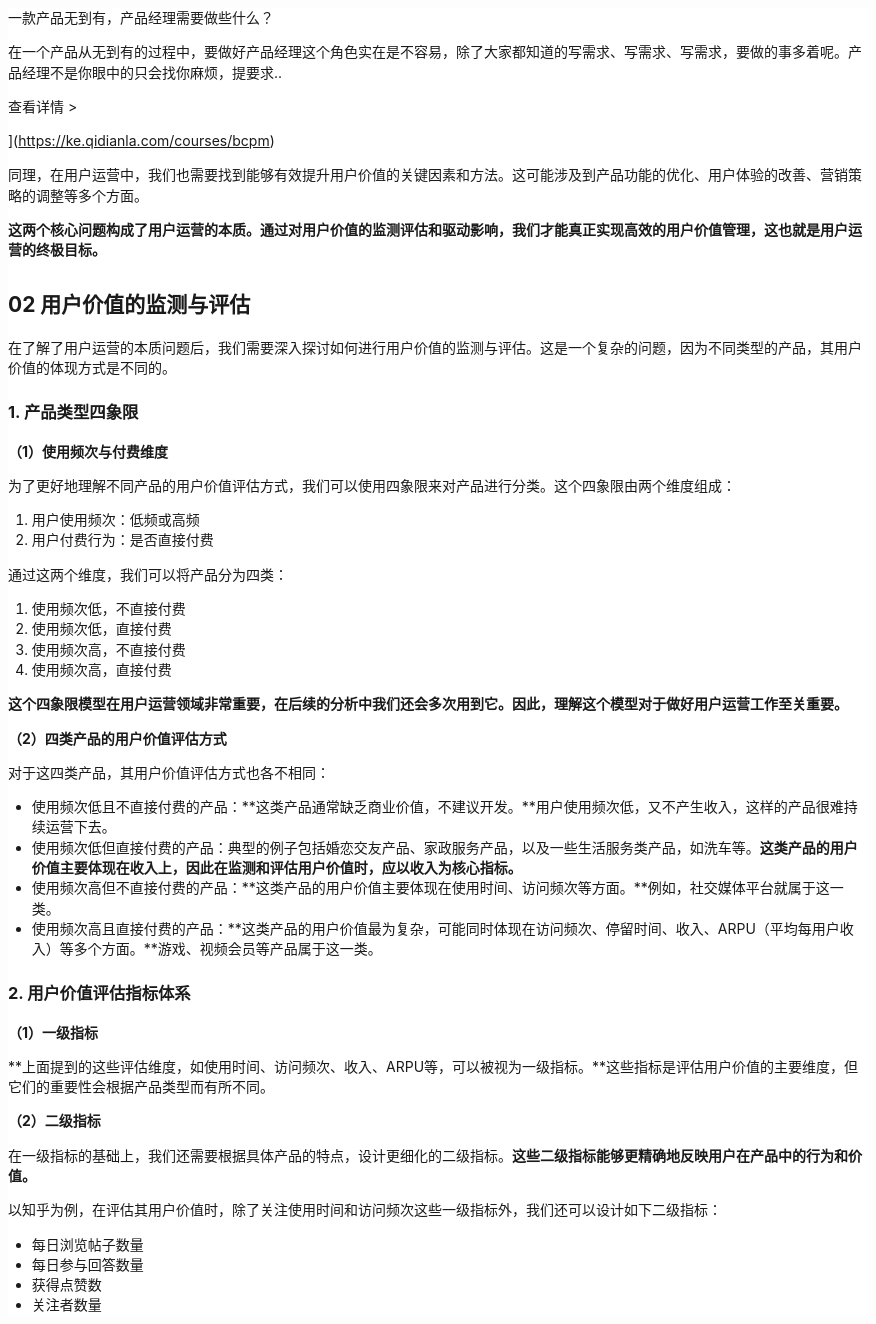 一款产品无到有，产品经理需要做些什么？

在一个产品从无到有的过程中，要做好产品经理这个角色实在是不容易，除了大家都知道的写需求、写需求、写需求，要做的事多着呢。产品经理不是你眼中的只会找你麻烦，提要求..

查看详情 >

](https://ke.qidianla.com/courses/bcpm)

同理，在用户运营中，我们也需要找到能够有效提升用户价值的关键因素和方法。这可能涉及到产品功能的优化、用户体验的改善、营销策略的调整等多个方面。

**这两个核心问题构成了用户运营的本质。通过对用户价值的监测评估和驱动影响，我们才能真正实现高效的用户价值管理，这也就是用户运营的终极目标。**

## 02 用户价值的监测与评估

在了解了用户运营的本质问题后，我们需要深入探讨如何进行用户价值的监测与评估。这是一个复杂的问题，因为不同类型的产品，其用户价值的体现方式是不同的。

### 1\. 产品类型四象限

**（1）使用频次与付费维度**

为了更好地理解不同产品的用户价值评估方式，我们可以使用四象限来对产品进行分类。这个四象限由两个维度组成：

1.  用户使用频次：低频或高频
2.  用户付费行为：是否直接付费

通过这两个维度，我们可以将产品分为四类：

1.  使用频次低，不直接付费
2.  使用频次低，直接付费
3.  使用频次高，不直接付费
4.  使用频次高，直接付费

**这个四象限模型在用户运营领域非常重要，在后续的分析中我们还会多次用到它。因此，理解这个模型对于做好用户运营工作至关重要。**

**（2）四类产品的用户价值评估方式**

对于这四类产品，其用户价值评估方式也各不相同：

*   使用频次低且不直接付费的产品：**这类产品通常缺乏商业价值，不建议开发。**用户使用频次低，又不产生收入，这样的产品很难持续运营下去。
*   使用频次低但直接付费的产品：典型的例子包括婚恋交友产品、家政服务产品，以及一些生活服务类产品，如洗车等。**这类产品的用户价值主要体现在收入上，因此在监测和评估用户价值时，应以收入为核心指标。**
*   使用频次高但不直接付费的产品：**这类产品的用户价值主要体现在使用时间、访问频次等方面。**例如，社交媒体平台就属于这一类。
*   使用频次高且直接付费的产品：**这类产品的用户价值最为复杂，可能同时体现在访问频次、停留时间、收入、ARPU（平均每用户收入）等多个方面。**游戏、视频会员等产品属于这一类。

### 2\. 用户价值评估指标体系

**（1）一级指标**

**上面提到的这些评估维度，如使用时间、访问频次、收入、ARPU等，可以被视为一级指标。**这些指标是评估用户价值的主要维度，但它们的重要性会根据产品类型而有所不同。

**（2）二级指标**

在一级指标的基础上，我们还需要根据具体产品的特点，设计更细化的二级指标。**这些二级指标能够更精确地反映用户在产品中的行为和价值。**

以知乎为例，在评估其用户价值时，除了关注使用时间和访问频次这些一级指标外，我们还可以设计如下二级指标：

*   每日浏览帖子数量
*   每日参与回答数量
*   获得点赞数
*   关注者数量
